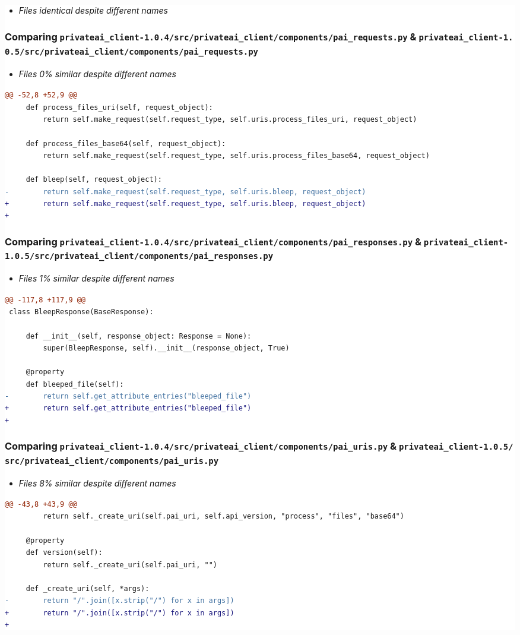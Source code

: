  * *Files identical despite different names*

### Comparing `privateai_client-1.0.4/src/privateai_client/components/pai_requests.py` & `privateai_client-1.0.5/src/privateai_client/components/pai_requests.py`

 * *Files 0% similar despite different names*

```diff
@@ -52,8 +52,9 @@
     def process_files_uri(self, request_object):
         return self.make_request(self.request_type, self.uris.process_files_uri, request_object)
     
     def process_files_base64(self, request_object):
         return self.make_request(self.request_type, self.uris.process_files_base64, request_object)
     
     def bleep(self, request_object):
-        return self.make_request(self.request_type, self.uris.bleep, request_object)
+        return self.make_request(self.request_type, self.uris.bleep, request_object)
+
```

### Comparing `privateai_client-1.0.4/src/privateai_client/components/pai_responses.py` & `privateai_client-1.0.5/src/privateai_client/components/pai_responses.py`

 * *Files 1% similar despite different names*

```diff
@@ -117,8 +117,9 @@
 class BleepResponse(BaseResponse):
 
     def __init__(self, response_object: Response = None):
         super(BleepResponse, self).__init__(response_object, True)
     
     @property
     def bleeped_file(self):
-        return self.get_attribute_entries("bleeped_file")
+        return self.get_attribute_entries("bleeped_file")
+
```

### Comparing `privateai_client-1.0.4/src/privateai_client/components/pai_uris.py` & `privateai_client-1.0.5/src/privateai_client/components/pai_uris.py`

 * *Files 8% similar despite different names*

```diff
@@ -43,8 +43,9 @@
         return self._create_uri(self.pai_uri, self.api_version, "process", "files", "base64")
 
     @property
     def version(self):
         return self._create_uri(self.pai_uri, "")
 
     def _create_uri(self, *args):
-        return "/".join([x.strip("/") for x in args])
+        return "/".join([x.strip("/") for x in args])
+
```
